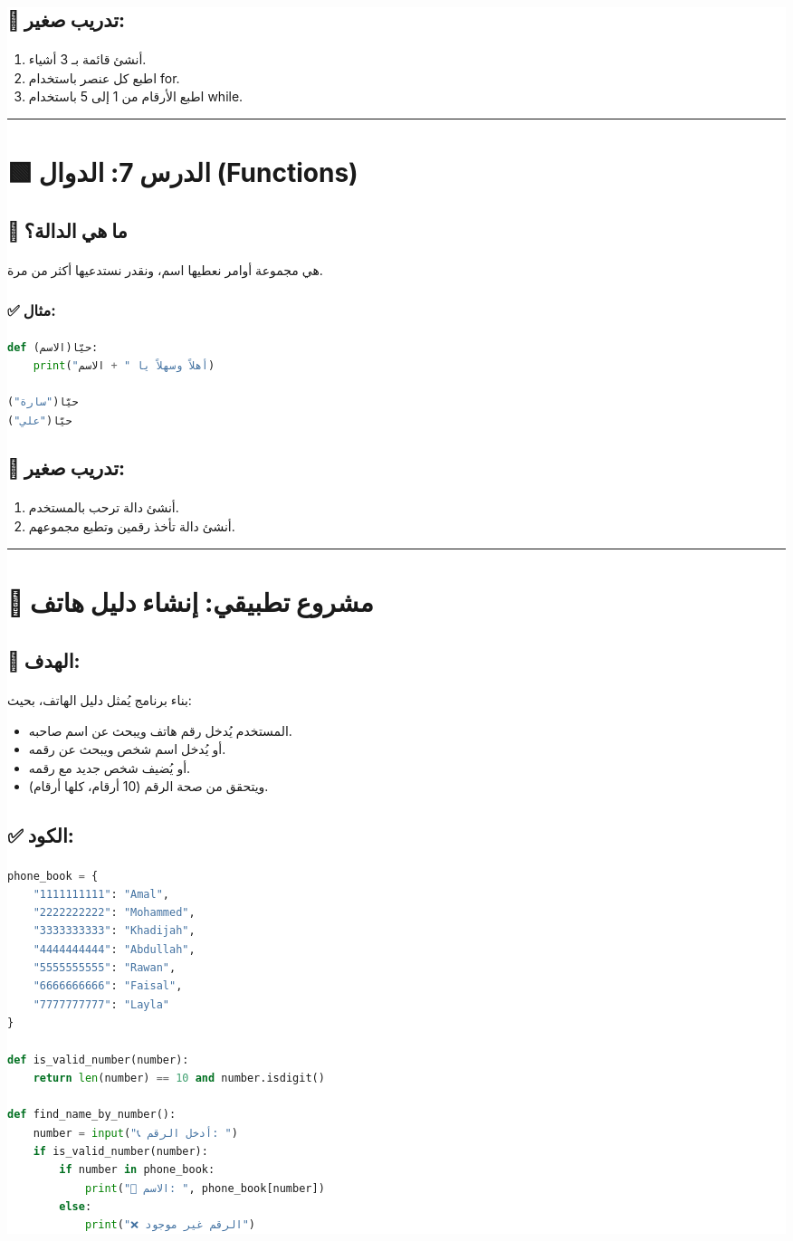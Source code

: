 ## 🧠 تدريب صغير:
1. أنشئ قائمة بـ 3 أشياء.
2. اطبع كل عنصر باستخدام for.
3. اطبع الأرقام من 1 إلى 5 باستخدام while.

---

# 🟩 الدرس 7: الدوال (Functions)

## 🧠 ما هي الدالة؟
هي مجموعة أوامر نعطيها اسم، ونقدر نستدعيها أكثر من مرة.

### ✅ مثال:
```python
def حيّا(الاسم):
    print("أهلاً وسهلاً يا " + الاسم)

حيّا("سارة")
حيّا("علي")
```

## 🧠 تدريب صغير:
1. أنشئ دالة ترحب بالمستخدم.
2. أنشئ دالة تأخذ رقمين وتطبع مجموعهم.

---

# 🏁 مشروع تطبيقي: إنشاء دليل هاتف

## 🎯 الهدف:
بناء برنامج يُمثل دليل الهاتف، بحيث:
- المستخدم يُدخل رقم هاتف ويبحث عن اسم صاحبه.
- أو يُدخل اسم شخص ويبحث عن رقمه.
- أو يُضيف شخص جديد مع رقمه.
- ويتحقق من صحة الرقم (10 أرقام، كلها أرقام).

## ✅ الكود:
```python
phone_book = {
    "1111111111": "Amal",
    "2222222222": "Mohammed",
    "3333333333": "Khadijah",
    "4444444444": "Abdullah",
    "5555555555": "Rawan",
    "6666666666": "Faisal",
    "7777777777": "Layla"
}

def is_valid_number(number):
    return len(number) == 10 and number.isdigit()

def find_name_by_number():
    number = input("📞 أدخل الرقم: ")
    if is_valid_number(number):
        if number in phone_book:
            print("👤 الاسم: ", phone_book[number])
        else:
            print("❌ الرقم غير موجود")
```